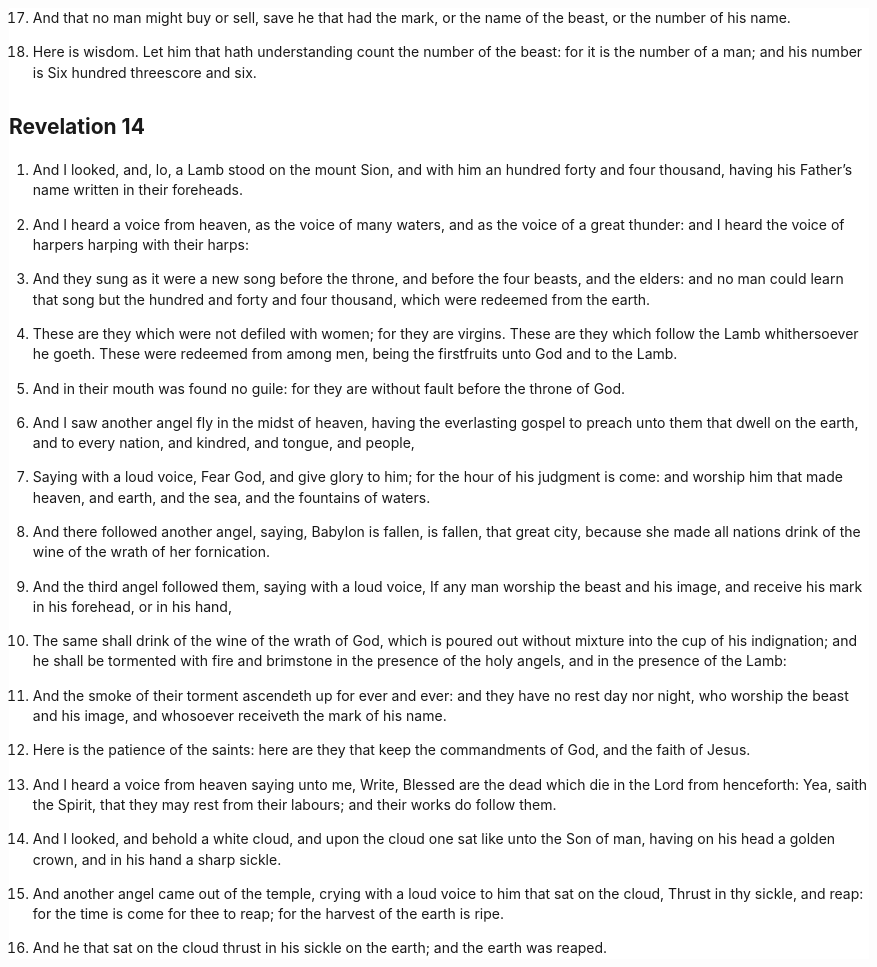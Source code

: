 17. And that no man might buy or sell, save he that had the mark, or the name of the beast, or the number of his name.

18. Here is wisdom. Let him that hath understanding count the number of the beast: for it is the number of a man; and his number is Six hundred threescore and six. 

## Revelation 14

1. And I looked, and, lo, a Lamb stood on the mount Sion, and with him an hundred forty and four thousand, having his Father’s name written in their foreheads.

2. And I heard a voice from heaven, as the voice of many waters, and as the voice of a great thunder: and I heard the voice of harpers harping with their harps:

3. And they sung as it were a new song before the throne, and before the four beasts, and the elders: and no man could learn that song but the hundred and forty and four thousand, which were redeemed from the earth.

4. These are they which were not defiled with women; for they are virgins. These are they which follow the Lamb whithersoever he goeth. These were redeemed from among men, being the firstfruits unto God and to the Lamb.

5. And in their mouth was found no guile: for they are without fault before the throne of God.

6. And I saw another angel fly in the midst of heaven, having the everlasting gospel to preach unto them that dwell on the earth, and to every nation, and kindred, and tongue, and people,

7. Saying with a loud voice, Fear God, and give glory to him; for the hour of his judgment is come: and worship him that made heaven, and earth, and the sea, and the fountains of waters.

8. And there followed another angel, saying, Babylon is fallen, is fallen, that great city, because she made all nations drink of the wine of the wrath of her fornication.

9. And the third angel followed them, saying with a loud voice, If any man worship the beast and his image, and receive his mark in his forehead, or in his hand,

10. The same shall drink of the wine of the wrath of God, which is poured out without mixture into the cup of his indignation; and he shall be tormented with fire and brimstone in the presence of the holy angels, and in the presence of the Lamb:

11. And the smoke of their torment ascendeth up for ever and ever: and they have no rest day nor night, who worship the beast and his image, and whosoever receiveth the mark of his name.

12. Here is the patience of the saints: here are they that keep the commandments of God, and the faith of Jesus.

13. And I heard a voice from heaven saying unto me, Write, Blessed are the dead which die in the Lord from henceforth: Yea, saith the Spirit, that they may rest from their labours; and their works do follow them.

14. And I looked, and behold a white cloud, and upon the cloud one sat like unto the Son of man, having on his head a golden crown, and in his hand a sharp sickle.

15. And another angel came out of the temple, crying with a loud voice to him that sat on the cloud, Thrust in thy sickle, and reap: for the time is come for thee to reap; for the harvest of the earth is ripe.

16. And he that sat on the cloud thrust in his sickle on the earth; and the earth was reaped.
